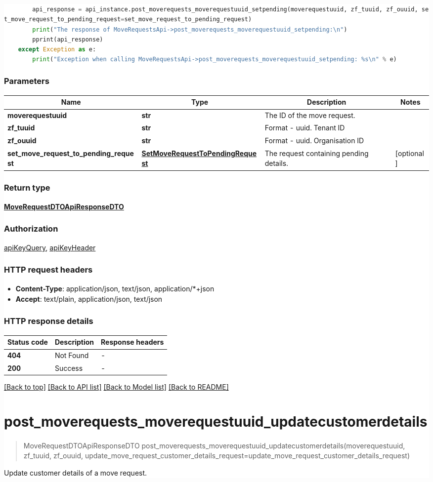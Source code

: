 ```python
        api_response = api_instance.post_moverequests_moverequestuuid_setpending(moverequestuuid, zf_tuuid, zf_ouuid, set_move_request_to_pending_request=set_move_request_to_pending_request)
        print("The response of MoveRequestsApi->post_moverequests_moverequestuuid_setpending:\n")
        pprint(api_response)
    except Exception as e:
        print("Exception when calling MoveRequestsApi->post_moverequests_moverequestuuid_setpending: %s\n" % e)
```



### Parameters


Name | Type | Description  | Notes
------------- | ------------- | ------------- | -------------
 **moverequestuuid** | **str**| The ID of the move request. | 
 **zf_tuuid** | **str**| Format - uuid. Tenant ID | 
 **zf_ouuid** | **str**| Format - uuid. Organisation ID | 
 **set_move_request_to_pending_request** | [**SetMoveRequestToPendingRequest**](SetMoveRequestToPendingRequest.md)| The request containing pending details. | [optional] 

### Return type

[**MoveRequestDTOApiResponseDTO**](MoveRequestDTOApiResponseDTO.md)

### Authorization

[apiKeyQuery](../README.md#apiKeyQuery), [apiKeyHeader](../README.md#apiKeyHeader)

### HTTP request headers

 - **Content-Type**: application/json, text/json, application/*+json
 - **Accept**: text/plain, application/json, text/json

### HTTP response details

| Status code | Description | Response headers |
|-------------|-------------|------------------|
**404** | Not Found |  -  |
**200** | Success |  -  |

[[Back to top]](#) [[Back to API list]](../README.md#documentation-for-api-endpoints) [[Back to Model list]](../README.md#documentation-for-models) [[Back to README]](../README.md)

# **post_moverequests_moverequestuuid_updatecustomerdetails**
> MoveRequestDTOApiResponseDTO post_moverequests_moverequestuuid_updatecustomerdetails(moverequestuuid, zf_tuuid, zf_ouuid, update_move_request_customer_details_request=update_move_request_customer_details_request)

Update customer details of a move request.
